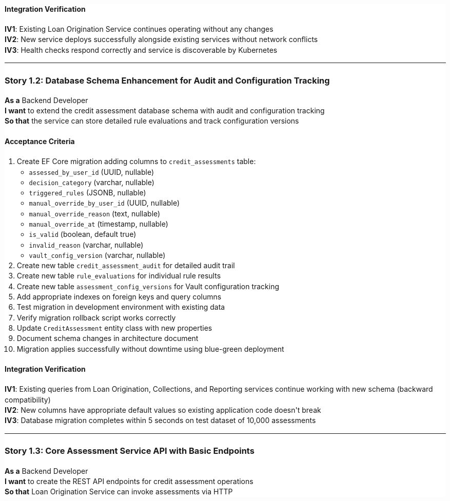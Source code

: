#### Integration Verification

**IV1**: Existing Loan Origination Service continues operating without any changes  
**IV2**: New service deploys successfully alongside existing services without network conflicts  
**IV3**: Health checks respond correctly and service is discoverable by Kubernetes  

---

### Story 1.2: Database Schema Enhancement for Audit and Configuration Tracking

**As a** Backend Developer  
**I want** to extend the credit assessment database schema with audit and configuration tracking  
**So that** the service can store detailed rule evaluations and track configuration versions

#### Acceptance Criteria

1. Create EF Core migration adding columns to `credit_assessments` table:
   - `assessed_by_user_id` (UUID, nullable)
   - `decision_category` (varchar, nullable)
   - `triggered_rules` (JSONB, nullable)
   - `manual_override_by_user_id` (UUID, nullable)
   - `manual_override_reason` (text, nullable)
   - `manual_override_at` (timestamp, nullable)
   - `is_valid` (boolean, default true)
   - `invalid_reason` (varchar, nullable)
   - `vault_config_version` (varchar, nullable)
2. Create new table `credit_assessment_audit` for detailed audit trail
3. Create new table `rule_evaluations` for individual rule results
4. Create new table `assessment_config_versions` for Vault configuration tracking
5. Add appropriate indexes on foreign keys and query columns
6. Test migration in development environment with existing data
7. Verify migration rollback script works correctly
8. Update `CreditAssessment` entity class with new properties
9. Document schema changes in architecture document
10. Migration applies successfully without downtime using blue-green deployment

#### Integration Verification

**IV1**: Existing queries from Loan Origination, Collections, and Reporting services continue working with new schema (backward compatibility)  
**IV2**: New columns have appropriate default values so existing application code doesn't break  
**IV3**: Database migration completes within 5 seconds on test dataset of 10,000 assessments  

---

### Story 1.3: Core Assessment Service API with Basic Endpoints

**As a** Backend Developer  
**I want** to create the REST API endpoints for credit assessment operations  
**So that** Loan Origination Service can invoke assessments via HTTP
